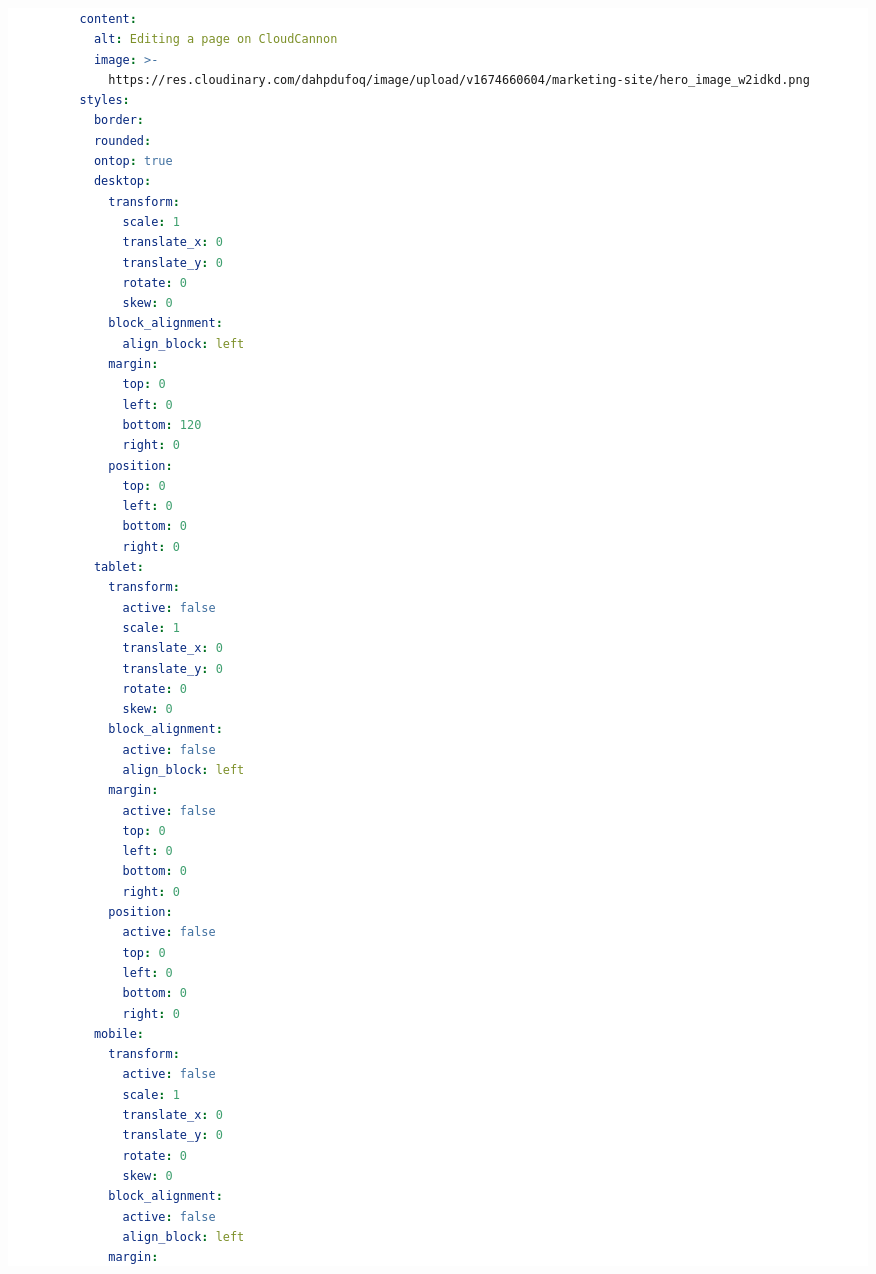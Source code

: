 ```yaml
          content:
            alt: Editing a page on CloudCannon
            image: >-
              https://res.cloudinary.com/dahpdufoq/image/upload/v1674660604/marketing-site/hero_image_w2idkd.png
          styles:
            border:
            rounded:
            ontop: true
            desktop:
              transform:
                scale: 1
                translate_x: 0
                translate_y: 0
                rotate: 0
                skew: 0
              block_alignment:
                align_block: left
              margin:
                top: 0
                left: 0
                bottom: 120
                right: 0
              position:
                top: 0
                left: 0
                bottom: 0
                right: 0
            tablet:
              transform:
                active: false
                scale: 1
                translate_x: 0
                translate_y: 0
                rotate: 0
                skew: 0
              block_alignment:
                active: false
                align_block: left
              margin:
                active: false
                top: 0
                left: 0
                bottom: 0
                right: 0
              position:
                active: false
                top: 0
                left: 0
                bottom: 0
                right: 0
            mobile:
              transform:
                active: false
                scale: 1
                translate_x: 0
                translate_y: 0
                rotate: 0
                skew: 0
              block_alignment:
                active: false
                align_block: left
              margin:
```